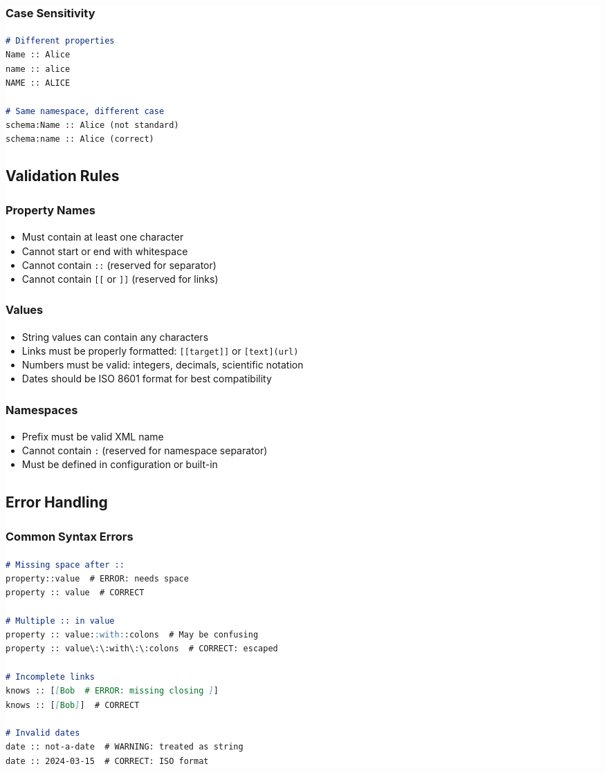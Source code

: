 ### Case Sensitivity
```markdown
# Different properties
Name :: Alice
name :: alice
NAME :: ALICE

# Same namespace, different case
schema:Name :: Alice (not standard)
schema:name :: Alice (correct)
```

## Validation Rules

### Property Names
- Must contain at least one character
- Cannot start or end with whitespace
- Cannot contain `::` (reserved for separator)
- Cannot contain `[[` or `]]` (reserved for links)

### Values
- String values can contain any characters
- Links must be properly formatted: `[[target]]` or `[text](url)`
- Numbers must be valid: integers, decimals, scientific notation
- Dates should be ISO 8601 format for best compatibility

### Namespaces
- Prefix must be valid XML name
- Cannot contain `:` (reserved for namespace separator)
- Must be defined in configuration or built-in

## Error Handling

### Common Syntax Errors
```markdown
# Missing space after ::
property::value  # ERROR: needs space
property :: value  # CORRECT

# Multiple :: in value
property :: value::with::colons  # May be confusing
property :: value\:\:with\:\:colons  # CORRECT: escaped

# Incomplete links
knows :: [[Bob  # ERROR: missing closing ]]
knows :: [[Bob]]  # CORRECT

# Invalid dates
date :: not-a-date  # WARNING: treated as string
date :: 2024-03-15  # CORRECT: ISO format
```
